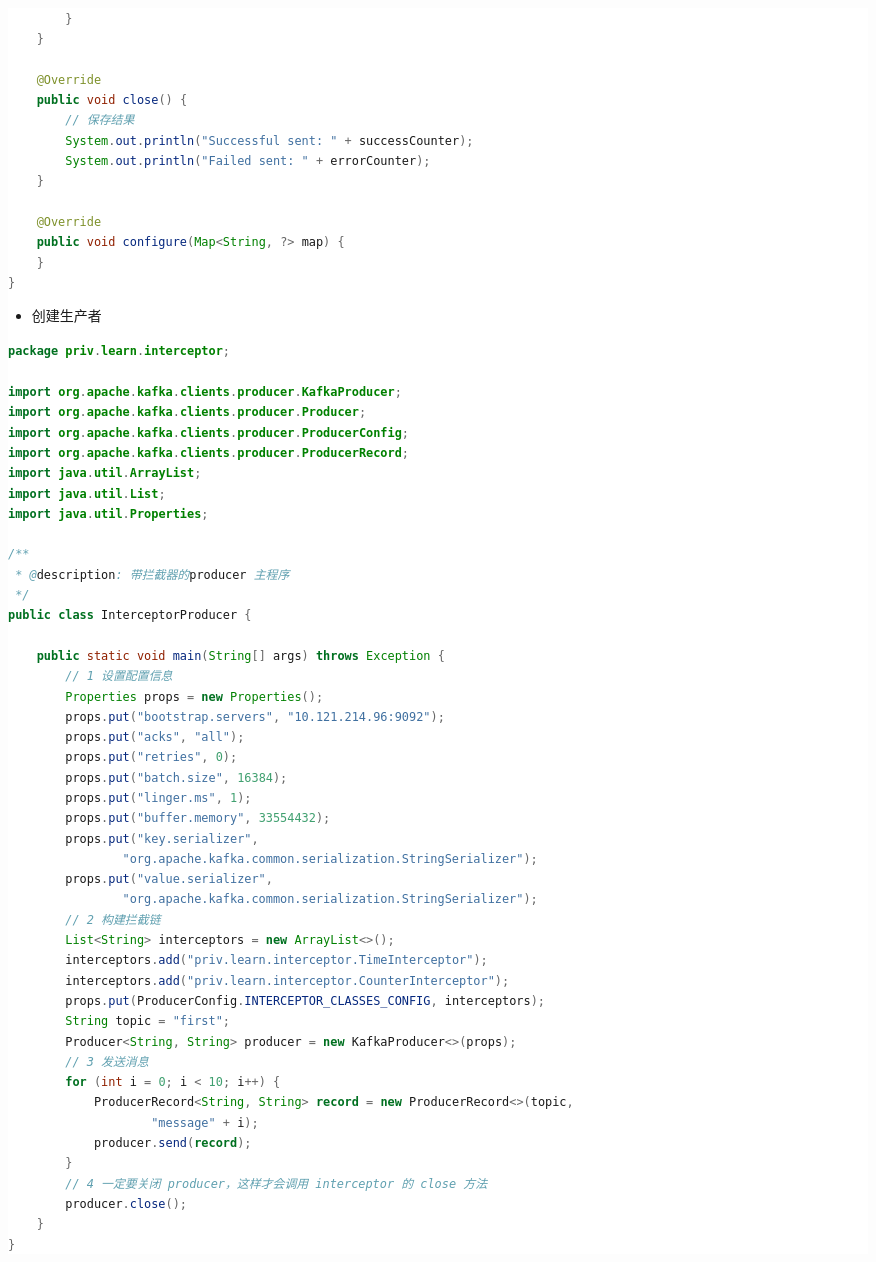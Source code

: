   ```java
          }
      }
  
      @Override
      public void close() {
          // 保存结果
          System.out.println("Successful sent: " + successCounter);
          System.out.println("Failed sent: " + errorCounter);
      }
  
      @Override
      public void configure(Map<String, ?> map) {
      }
  }
  ```

  - 创建生产者

  ```java
  package priv.learn.interceptor;
  
  import org.apache.kafka.clients.producer.KafkaProducer;
  import org.apache.kafka.clients.producer.Producer;
  import org.apache.kafka.clients.producer.ProducerConfig;
  import org.apache.kafka.clients.producer.ProducerRecord;
  import java.util.ArrayList;
  import java.util.List;
  import java.util.Properties;
  
  /**
   * @description: 带拦截器的producer 主程序
   */
  public class InterceptorProducer {
  
      public static void main(String[] args) throws Exception {
          // 1 设置配置信息
          Properties props = new Properties();
          props.put("bootstrap.servers", "10.121.214.96:9092");
          props.put("acks", "all");
          props.put("retries", 0);
          props.put("batch.size", 16384);
          props.put("linger.ms", 1);
          props.put("buffer.memory", 33554432);
          props.put("key.serializer",
                  "org.apache.kafka.common.serialization.StringSerializer");
          props.put("value.serializer",
                  "org.apache.kafka.common.serialization.StringSerializer");
          // 2 构建拦截链
          List<String> interceptors = new ArrayList<>();
          interceptors.add("priv.learn.interceptor.TimeInterceptor");
          interceptors.add("priv.learn.interceptor.CounterInterceptor");
          props.put(ProducerConfig.INTERCEPTOR_CLASSES_CONFIG, interceptors);
          String topic = "first";
          Producer<String, String> producer = new KafkaProducer<>(props);
          // 3 发送消息
          for (int i = 0; i < 10; i++) {
              ProducerRecord<String, String> record = new ProducerRecord<>(topic,
                      "message" + i);
              producer.send(record);
          }
          // 4 一定要关闭 producer，这样才会调用 interceptor 的 close 方法
          producer.close();
      }
  }
  ```